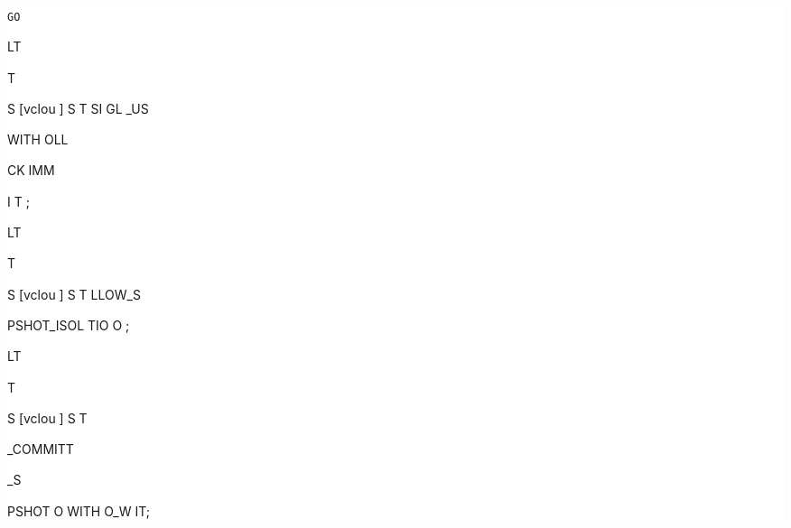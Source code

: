     GO
    
    
LT

 

T


S
 \[vclou
\] S
T SI
GL
\_US

 WITH 
OLL

CK IMM

I
T
;
    
    
LT

 

T


S
 \[vclou
\] S
T 
LLOW\_S

PSHOT\_ISOL
TIO
 O
;
    
    
LT

 

T


S
 \[vclou
\] S
T 



\_COMMITT

\_S

PSHOT O
 WITH 
O\_W
IT;
    